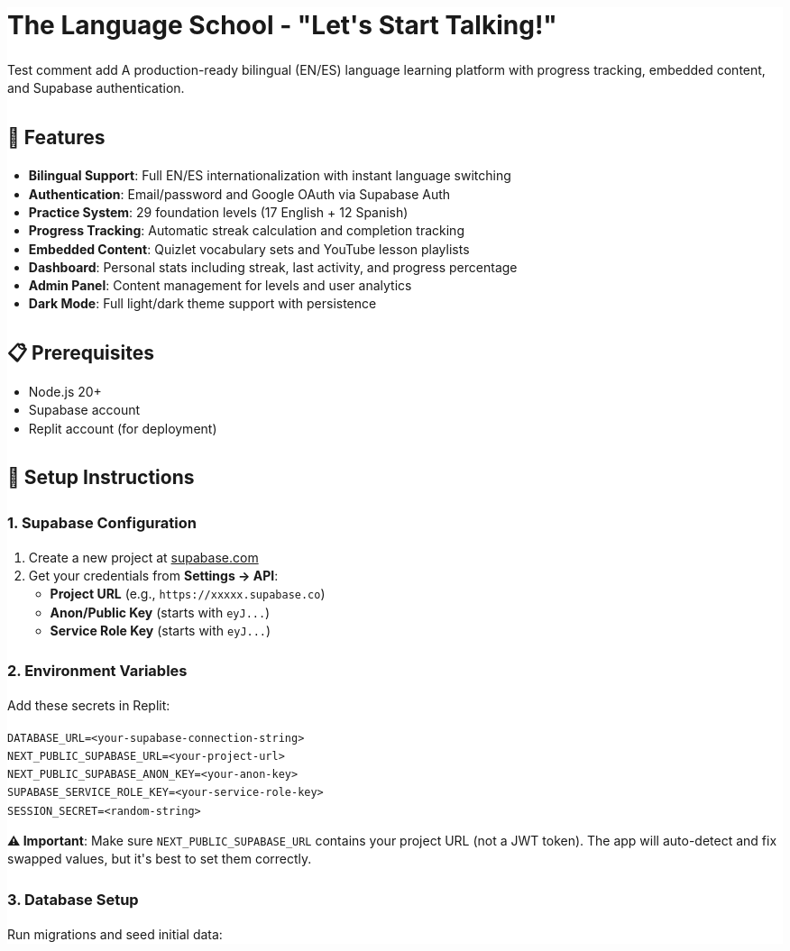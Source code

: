 # The Language School - "Let's Start Talking!"
Test comment add
A production-ready bilingual (EN/ES) language learning platform with progress tracking, embedded content, and Supabase authentication.

## 🚀 Features

- **Bilingual Support**: Full EN/ES internationalization with instant language switching
- **Authentication**: Email/password and Google OAuth via Supabase Auth
- **Practice System**: 29 foundation levels (17 English + 12 Spanish)
- **Progress Tracking**: Automatic streak calculation and completion tracking
- **Embedded Content**: Quizlet vocabulary sets and YouTube lesson playlists
- **Dashboard**: Personal stats including streak, last activity, and progress percentage
- **Admin Panel**: Content management for levels and user analytics
- **Dark Mode**: Full light/dark theme support with persistence

## 📋 Prerequisites

- Node.js 20+
- Supabase account
- Replit account (for deployment)

## 🔧 Setup Instructions

### 1. Supabase Configuration

1. Create a new project at [supabase.com](https://supabase.com)
2. Get your credentials from **Settings → API**:
   - **Project URL** (e.g., `https://xxxxx.supabase.co`)
   - **Anon/Public Key** (starts with `eyJ...`)
   - **Service Role Key** (starts with `eyJ...`)

### 2. Environment Variables

Add these secrets in Replit:

```
DATABASE_URL=<your-supabase-connection-string>
NEXT_PUBLIC_SUPABASE_URL=<your-project-url>
NEXT_PUBLIC_SUPABASE_ANON_KEY=<your-anon-key>
SUPABASE_SERVICE_ROLE_KEY=<your-service-role-key>
SESSION_SECRET=<random-string>
```

**⚠️ Important**: Make sure `NEXT_PUBLIC_SUPABASE_URL` contains your project URL (not a JWT token). The app will auto-detect and fix swapped values, but it's best to set them correctly.

### 3. Database Setup

Run migrations and seed initial data:
